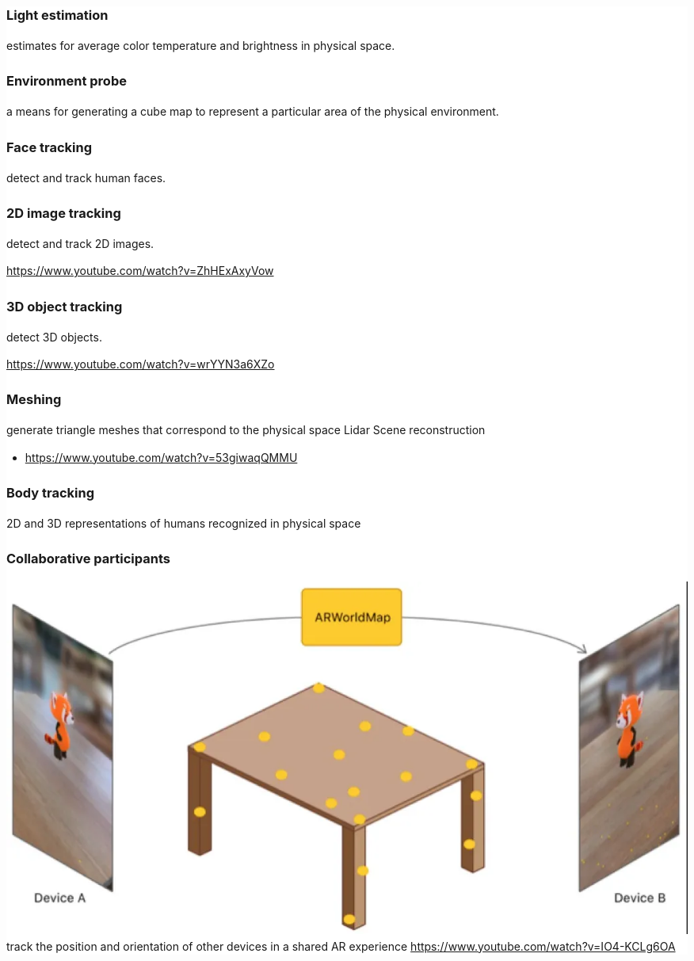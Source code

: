 ### Light estimation
estimates for average color temperature and brightness in physical space.

### Environment probe
a means for generating a cube map to represent a particular area of the physical environment.

### Face tracking
detect and track human faces.

### 2D image tracking
detect and track 2D images.

<https://www.youtube.com/watch?v=ZhHExAxyVow>

### 3D object tracking
detect 3D objects.

<https://www.youtube.com/watch?v=wrYYN3a6XZo>

### Meshing
generate triangle meshes that correspond to the physical space
Lidar Scene reconstruction

- <https://www.youtube.com/watch?v=53giwaqQMMU>

### Body tracking
2D and 3D representations of humans recognized in physical space

### Collaborative participants
![](img/Worldmapsharing.webp)
track the position and orientation of other devices in a shared AR experience
<https://www.youtube.com/watch?v=IO4-KCLg6OA>
